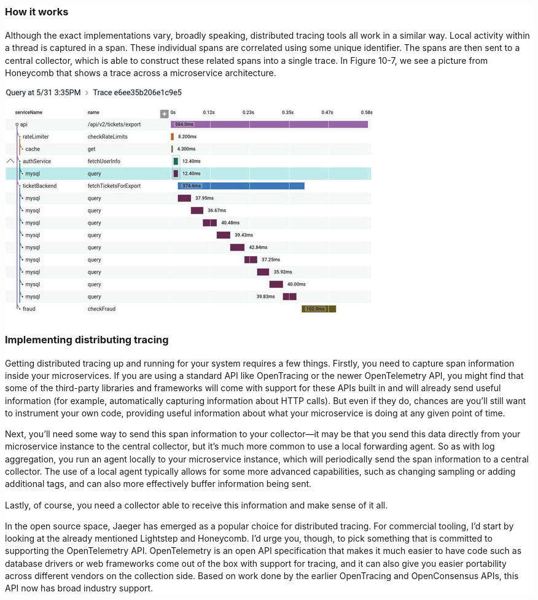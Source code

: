 ### How it works

Although the exact implementations vary, broadly speaking, distributed tracing tools all work in a similar way. Local activity within a thread is captured in a span. These individual spans are correlated using some unique identifier. The spans are then sent to a central collector, which is able to construct these related spans into a single trace. In Figure 10-7, we see a picture from Honeycomb that shows a trace across a microservice architecture.

![](figure-7.png)

### Implementing distributing tracing

Getting distributed tracing up and running for your system requires a few things. Firstly, you need to capture span information inside your microservices. If you are using a standard API like OpenTracing or the newer OpenTelemetry API, you might find that some of the third-party libraries and frameworks will come with support for these APIs built in and will already send useful information (for example, automatically capturing information about HTTP calls). But even if they do, chances are you’ll still want to instrument your own code, providing useful information about what your microservice is doing at any given point of time.

Next, you’ll need some way to send this span information to your collector—it may be that you send this data directly from your microservice instance to the central collector, but it’s much more common to use a local forwarding agent. So as with log aggregation, you run an agent locally to your microservice instance, which will periodically send the span information to a central collector. The use of a local agent typically allows for some more advanced capabilities, such as changing sampling or adding additional tags, and can also more effectively buffer information being sent.

Lastly, of course, you need a collector able to receive this information and make sense of it all.

In the open source space, Jaeger has emerged as a popular choice for distributed tracing. For commercial tooling, I’d start by looking at the already mentioned Lightstep and Honeycomb. I’d urge you, though, to pick something that is committed to supporting the OpenTelemetry API. OpenTelemetry is an open API specification that makes it much easier to have code such as database drivers or web frameworks come out of the box with support for tracing, and it can also give you easier portability across different vendors on the collection side. Based on work done by the earlier OpenTracing and OpenConsensus APIs, this API now has broad industry support.
